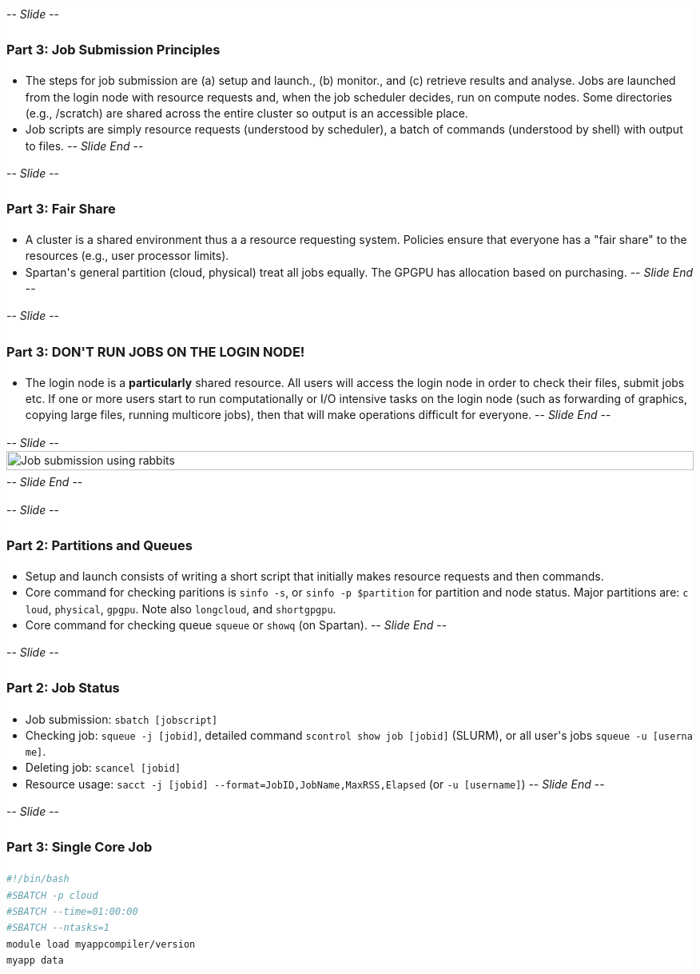 -- *Slide* --
### Part 3: Job Submission Principles
* The steps for job submission are (a) setup and launch., (b) monitor., and (c) retrieve results and analyse. Jobs are launched from the login node with resource requests and, when the job scheduler decides, run on compute nodes. Some directories (e.g., /scratch) are shared across the entire cluster so output is an accessible place.
* Job scripts are simply resource requests (understood by scheduler), a batch of commands (understood by shell) with output to files.
-- *Slide End* --

-- *Slide* --
### Part 3: Fair Share
* A cluster is a shared environment thus a a resource requesting system. Policies ensure that everyone has a "fair share" to the resources (e.g., user processor limits).
* Spartan's general partition (cloud, physical) treat all jobs equally. The GPGPU has allocation based on purchasing.
-- *Slide End* --

-- *Slide* --
### Part 3: DON'T RUN JOBS ON THE LOGIN NODE!
* The login node is a **particularly** shared resource. All users will access the login node in order to check their files, submit jobs etc. If one or more users start to run computationally or I/O intensive tasks on the login node (such as forwarding of graphics, copying large files, running multicore jobs), then that will make operations difficult for everyone.
-- *Slide End* --

-- *Slide* --
<img src="http://levlafayette.com/files/rabbitjobs.png" width="100%" height="100%" title="Job submission using rabbits" />
-- *Slide End* --

-- *Slide* --
### Part 2: Partitions and Queues
* Setup and launch consists of writing a short script that initially makes resource requests and then commands.
* Core command for checking paritions is `sinfo -s`, or `sinfo -p $partition` for partition and node status. Major partitions are: `cloud`, `physical`, `gpgpu`. Note also `longcloud`, and `shortgpgpu`.
* Core command for checking queue `squeue` or `showq` (on Spartan).
-- *Slide End* --

-- *Slide* --
### Part 2: Job Status
* Job submission: `sbatch [jobscript]` 
* Checking job: `squeue -j [jobid]`, detailed command `scontrol show job [jobid]` (SLURM), or all user's jobs `squeue -u [username]`.
* Deleting job: `scancel [jobid]`
* Resource usage: `sacct -j [jobid] --format=JobID,JobName,MaxRSS,Elapsed` (or `-u [username]`)
-- *Slide End* --

-- *Slide* --
### Part 3: Single Core Job
```bash
#!/bin/bash
#SBATCH -­p cloud
#SBATCH ­­--time=01:00:00
#SBATCH ­­--ntasks=1
module load my­app­compiler/version
my­app data
```
